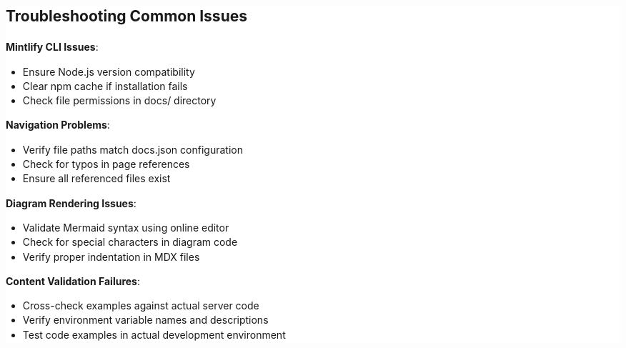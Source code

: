 ## Troubleshooting Common Issues

**Mintlify CLI Issues**:
- Ensure Node.js version compatibility
- Clear npm cache if installation fails
- Check file permissions in docs/ directory

**Navigation Problems**:
- Verify file paths match docs.json configuration
- Check for typos in page references
- Ensure all referenced files exist

**Diagram Rendering Issues**:
- Validate Mermaid syntax using online editor
- Check for special characters in diagram code
- Verify proper indentation in MDX files

**Content Validation Failures**:
- Cross-check examples against actual server code
- Verify environment variable names and descriptions
- Test code examples in actual development environment